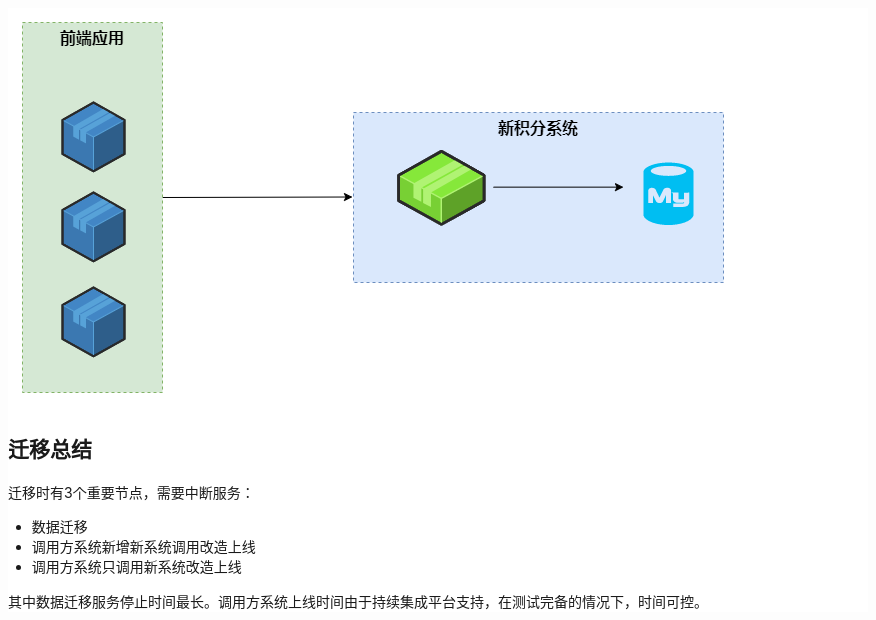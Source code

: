 ![完成迁移](./integration/migration1.png)



## 迁移总结

迁移时有3个重要节点，需要中断服务：

* 数据迁移
* 调用方系统新增新系统调用改造上线
* 调用方系统只调用新系统改造上线

其中数据迁移服务停止时间最长。调用方系统上线时间由于持续集成平台支持，在测试完备的情况下，时间可控。



